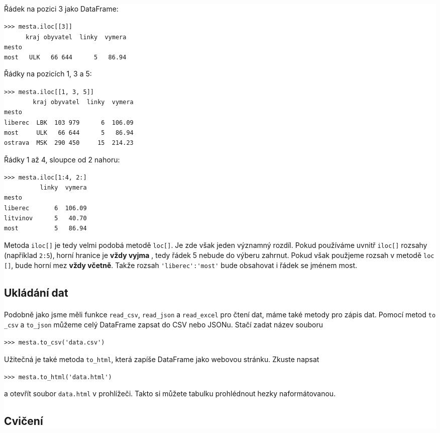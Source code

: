 Řádek na pozici 3 jako DataFrame:

    
    
    >>> mesta.iloc[[3]]
          kraj obyvatel  linky  vymera
    mesto                             
    most   ULK   66 644      5   86.94

Řádky na pozicích 1, 3 a 5:

    
    
    >>> mesta.iloc[[1, 3, 5]]
            kraj obyvatel  linky  vymera
    mesto                               
    liberec  LBK  103 979      6  106.09
    most     ULK   66 644      5   86.94
    ostrava  MSK  290 450     15  214.23

Řádky 1 až 4, sloupce od 2 nahoru:

    
    
    >>> mesta.iloc[1:4, 2:]
              linky  vymera
    mesto                  
    liberec       6  106.09
    litvinov      5   40.70
    most          5   86.94

Metoda `iloc[]` je tedy velmi podobá metodě `loc[]`. Je zde však jeden
významný rozdíl. Pokud používáme uvnitř `iloc[]` rozsahy (například `2:5`),
horní hranice je **vždy vyjma** , tedy řádek 5 nebude do výberu zahrnut. Pokud
však použjeme rozsah v metodě `loc[]`, bude horní mez **vždy včetně**. Takže
rozsah `'liberec':'most'` bude obsahovat i řádek se jménem most.

## Ukládání dat

Podobně jako jsme měli funkce `read_csv`, `read_json` a `read_excel` pro čtení
dat, máme také metody pro zápis dat. Pomocí metod `to_csv` a `to_json` můžeme
celý DataFrame zapsat do CSV nebo JSONu. Stačí zadat název souboru

    
    
    >>> mesta.to_csv('data.csv')
    

Užitečná je také metoda `to_html`, která zapíše DataFrame jako webovou
stránku. Zkuste napsat

    
    
    >>> mesta.to_html('data.html')
    

a otevřít soubor `data.html` v prohlížeči. Takto si můžete tabulku prohlédnout
hezky naformátovanou.

## Cvičení

